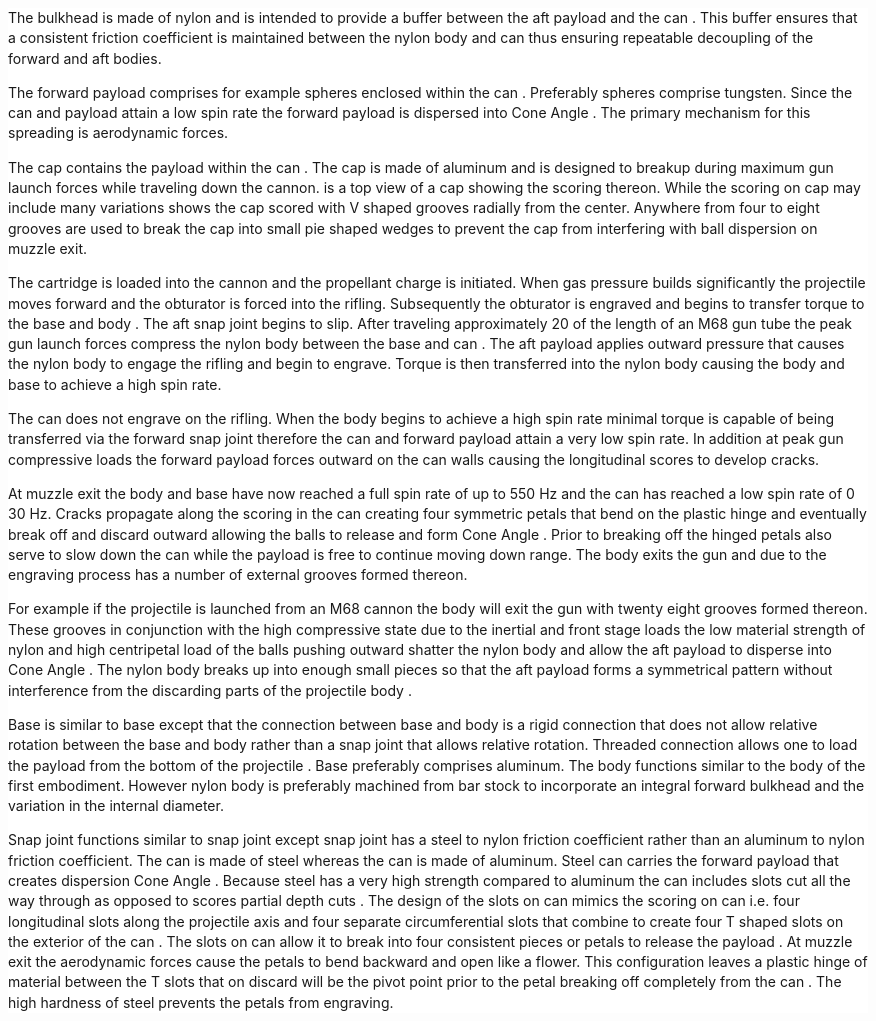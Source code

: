 The bulkhead is made of nylon and is intended to provide a buffer between the aft payload and the can . This buffer ensures that a consistent friction coefficient is maintained between the nylon body and can thus ensuring repeatable decoupling of the forward and aft bodies.

The forward payload comprises for example spheres enclosed within the can . Preferably spheres comprise tungsten. Since the can and payload attain a low spin rate the forward payload is dispersed into Cone Angle . The primary mechanism for this spreading is aerodynamic forces.

The cap contains the payload within the can . The cap is made of aluminum and is designed to breakup during maximum gun launch forces while traveling down the cannon. is a top view of a cap showing the scoring thereon. While the scoring on cap may include many variations shows the cap scored with V shaped grooves radially from the center. Anywhere from four to eight grooves are used to break the cap into small pie shaped wedges to prevent the cap from interfering with ball dispersion on muzzle exit.

The cartridge is loaded into the cannon and the propellant charge is initiated. When gas pressure builds significantly the projectile moves forward and the obturator is forced into the rifling. Subsequently the obturator is engraved and begins to transfer torque to the base and body . The aft snap joint begins to slip. After traveling approximately 20 of the length of an M68 gun tube the peak gun launch forces compress the nylon body between the base and can . The aft payload applies outward pressure that causes the nylon body to engage the rifling and begin to engrave. Torque is then transferred into the nylon body causing the body and base to achieve a high spin rate.

The can does not engrave on the rifling. When the body begins to achieve a high spin rate minimal torque is capable of being transferred via the forward snap joint therefore the can and forward payload attain a very low spin rate. In addition at peak gun compressive loads the forward payload forces outward on the can walls causing the longitudinal scores to develop cracks.

At muzzle exit the body and base have now reached a full spin rate of up to 550 Hz and the can has reached a low spin rate of 0 30 Hz. Cracks propagate along the scoring in the can creating four symmetric petals that bend on the plastic hinge and eventually break off and discard outward allowing the balls to release and form Cone Angle . Prior to breaking off the hinged petals also serve to slow down the can while the payload is free to continue moving down range. The body exits the gun and due to the engraving process has a number of external grooves formed thereon.

For example if the projectile is launched from an M68 cannon the body will exit the gun with twenty eight grooves formed thereon. These grooves in conjunction with the high compressive state due to the inertial and front stage loads the low material strength of nylon and high centripetal load of the balls pushing outward shatter the nylon body and allow the aft payload to disperse into Cone Angle . The nylon body breaks up into enough small pieces so that the aft payload forms a symmetrical pattern without interference from the discarding parts of the projectile body .

Base is similar to base except that the connection between base and body is a rigid connection that does not allow relative rotation between the base and body rather than a snap joint that allows relative rotation. Threaded connection allows one to load the payload from the bottom of the projectile . Base preferably comprises aluminum. The body functions similar to the body of the first embodiment. However nylon body is preferably machined from bar stock to incorporate an integral forward bulkhead and the variation in the internal diameter.

Snap joint functions similar to snap joint except snap joint has a steel to nylon friction coefficient rather than an aluminum to nylon friction coefficient. The can is made of steel whereas the can is made of aluminum. Steel can carries the forward payload that creates dispersion Cone Angle . Because steel has a very high strength compared to aluminum the can includes slots cut all the way through as opposed to scores partial depth cuts . The design of the slots on can mimics the scoring on can i.e. four longitudinal slots along the projectile axis and four separate circumferential slots that combine to create four T shaped slots on the exterior of the can . The slots on can allow it to break into four consistent pieces or petals to release the payload . At muzzle exit the aerodynamic forces cause the petals to bend backward and open like a flower. This configuration leaves a plastic hinge of material between the T slots that on discard will be the pivot point prior to the petal breaking off completely from the can . The high hardness of steel prevents the petals from engraving.
